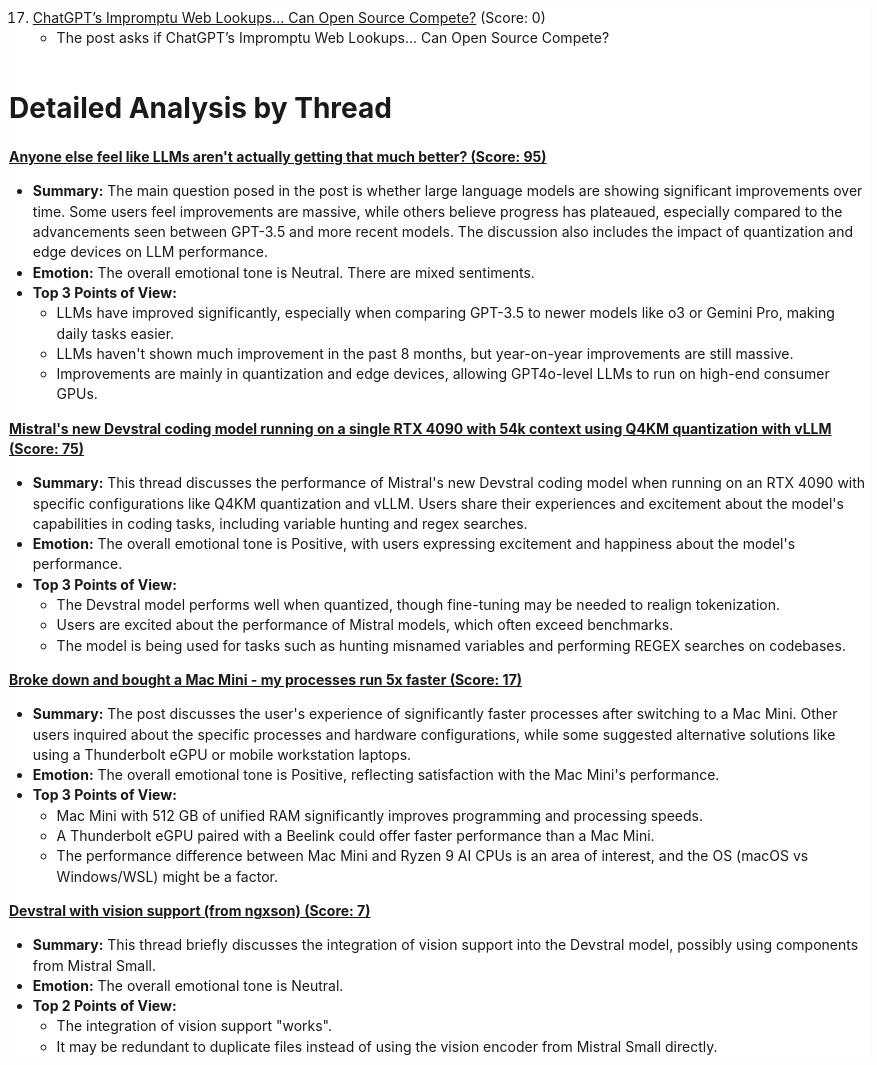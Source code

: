 17. [ChatGPT’s Impromptu Web Lookups... Can Open Source Compete?](https://www.reddit.com/r/LocalLLaMA/comments/1ks3oi1/chatgpts_impromptu_web_lookups_can_open_source/) (Score: 0)
    *   The post asks if ChatGPT’s Impromptu Web Lookups... Can Open Source Compete?

# Detailed Analysis by Thread
**[Anyone else feel like LLMs aren't actually getting that much better? (Score: 95)](https://www.reddit.com/r/LocalLLaMA/comments/1ks1ncf/anyone_else_feel_like_llms_arent_actually_getting/)**
*  **Summary:** The main question posed in the post is whether large language models are showing significant improvements over time. Some users feel improvements are massive, while others believe progress has plateaued, especially compared to the advancements seen between GPT-3.5 and more recent models. The discussion also includes the impact of quantization and edge devices on LLM performance.
*  **Emotion:** The overall emotional tone is Neutral. There are mixed sentiments.
*  **Top 3 Points of View:**
    *   LLMs have improved significantly, especially when comparing GPT-3.5 to newer models like o3 or Gemini Pro, making daily tasks easier.
    *   LLMs haven't shown much improvement in the past 8 months, but year-on-year improvements are still massive.
    *   Improvements are mainly in quantization and edge devices, allowing GPT4o-level LLMs to run on high-end consumer GPUs.

**[Mistral's new Devstral coding model running on a single RTX 4090 with 54k context using Q4KM quantization with vLLM (Score: 75)](https://i.redd.it/ddhhql5ap52f1.png)**
*  **Summary:** This thread discusses the performance of Mistral's new Devstral coding model when running on an RTX 4090 with specific configurations like Q4KM quantization and vLLM. Users share their experiences and excitement about the model's capabilities in coding tasks, including variable hunting and regex searches.
*  **Emotion:** The overall emotional tone is Positive, with users expressing excitement and happiness about the model's performance.
*  **Top 3 Points of View:**
    *   The Devstral model performs well when quantized, though fine-tuning may be needed to realign tokenization.
    *   Users are excited about the performance of Mistral models, which often exceed benchmarks.
    *   The model is being used for tasks such as hunting misnamed variables and performing REGEX searches on codebases.

**[Broke down and bought a Mac Mini - my processes run 5x faster (Score: 17)](https://www.reddit.com/r/LocalLLaMA/comments/1ks5sh4/broke_down_and_bought_a_mac_mini_my_processes_run/)**
*  **Summary:** The post discusses the user's experience of significantly faster processes after switching to a Mac Mini. Other users inquired about the specific processes and hardware configurations, while some suggested alternative solutions like using a Thunderbolt eGPU or mobile workstation laptops.
*  **Emotion:** The overall emotional tone is Positive, reflecting satisfaction with the Mac Mini's performance.
*  **Top 3 Points of View:**
    *   Mac Mini with 512 GB of unified RAM significantly improves programming and processing speeds.
    *   A Thunderbolt eGPU paired with a Beelink could offer faster performance than a Mac Mini.
    *   The performance difference between Mac Mini and Ryzen 9 AI CPUs is an area of interest, and the OS (macOS vs Windows/WSL) might be a factor.

**[Devstral with vision support (from ngxson) (Score: 7)](https://www.reddit.com/r/LocalLLaMA/comments/1ks5nul/devstral_with_vision_support_from_ngxson/)**
*  **Summary:** This thread briefly discusses the integration of vision support into the Devstral model, possibly using components from Mistral Small.
*  **Emotion:** The overall emotional tone is Neutral.
*  **Top 2 Points of View:**
    *   The integration of vision support "works".
    *   It may be redundant to duplicate files instead of using the vision encoder from Mistral Small directly.
